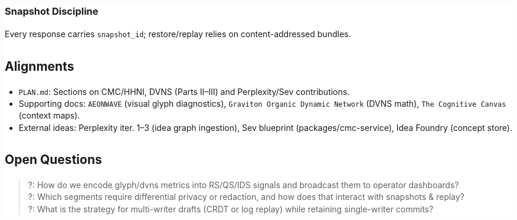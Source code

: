 
### **Snapshot Discipline**
Every response carries `snapshot_id`; restore/replay relies on content-addressed bundles.

## Alignments
- `PLAN.md`: Sections on CMC/HHNI, DVNS (Parts II–III) and Perplexity/Sev contributions.
- Supporting docs: `AEONWAVE` (visual glyph diagnostics), `Graviton Organic Dynamic Network` (DVNS math), `The Cognitive Canvas` (context maps).
- External ideas: Perplexity iter. 1–3 (idea graph ingestion), Sev blueprint (packages/cmc-service), Idea Foundry (concept store).

## Open Questions
> ?: How do we encode glyph/dvns metrics into RS/QS/IDS signals and broadcast them to operator dashboards?  
> ?: Which segments require differential privacy or redaction, and how does that interact with snapshots & replay?  
> ?: What is the strategy for multi-writer drafts (CRDT or log replay) while retaining single-writer commits?
